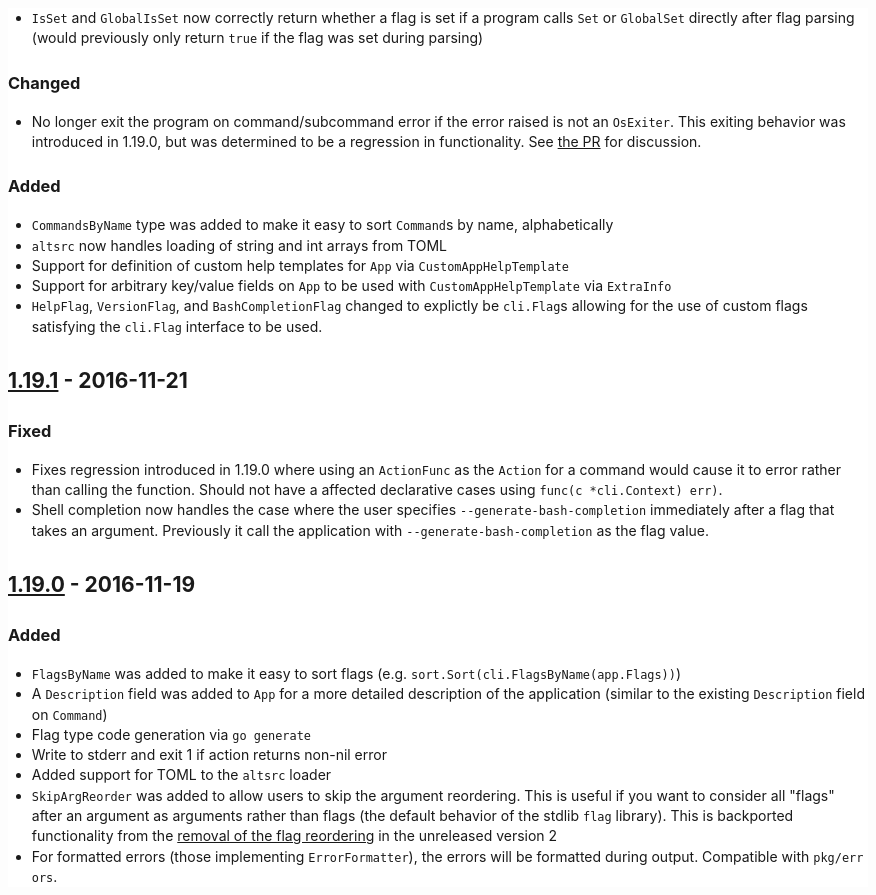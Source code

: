 * `IsSet` and `GlobalIsSet` now correctly return whether a flag is set if
  a program calls `Set` or `GlobalSet` directly after flag parsing (would
  previously only return `true` if the flag was set during parsing)

### Changed

* No longer exit the program on command/subcommand error if the error raised is
  not an `OsExiter`. This exiting behavior was introduced in 1.19.0, but was
  determined to be a regression in functionality. See [the
  PR](https://github.com/go-ceres/cli/pull/595) for discussion.

### Added

* `CommandsByName` type was added to make it easy to sort `Command`s by name,
  alphabetically
* `altsrc` now handles loading of string and int arrays from TOML
* Support for definition of custom help templates for `App` via
  `CustomAppHelpTemplate`
* Support for arbitrary key/value fields on `App` to be used with
  `CustomAppHelpTemplate` via `ExtraInfo`
* `HelpFlag`, `VersionFlag`, and `BashCompletionFlag` changed to explictly be
  `cli.Flag`s allowing for the use of custom flags satisfying the `cli.Flag`
  interface to be used.


## [1.19.1] - 2016-11-21

### Fixed

- Fixes regression introduced in 1.19.0 where using an `ActionFunc` as
  the `Action` for a command would cause it to error rather than calling the
  function. Should not have a affected declarative cases using `func(c
  *cli.Context) err)`.
- Shell completion now handles the case where the user specifies
  `--generate-bash-completion` immediately after a flag that takes an argument.
  Previously it call the application with `--generate-bash-completion` as the
  flag value.

## [1.19.0] - 2016-11-19
### Added
- `FlagsByName` was added to make it easy to sort flags (e.g. `sort.Sort(cli.FlagsByName(app.Flags))`)
- A `Description` field was added to `App` for a more detailed description of
  the application (similar to the existing `Description` field on `Command`)
- Flag type code generation via `go generate`
- Write to stderr and exit 1 if action returns non-nil error
- Added support for TOML to the `altsrc` loader
- `SkipArgReorder` was added to allow users to skip the argument reordering.
  This is useful if you want to consider all "flags" after an argument as
  arguments rather than flags (the default behavior of the stdlib `flag`
  library). This is backported functionality from the [removal of the flag
  reordering](https://github.com/go-ceres/cli/pull/398) in the unreleased version
  2
- For formatted errors (those implementing `ErrorFormatter`), the errors will
  be formatted during output. Compatible with `pkg/errors`.


[unreleased 2.X]: https://github.com/go-ceres/cli/compare/v2.2.0...HEAD
[2.2.0]: https://github.com/go-ceres/cli/compare/v2.1.1...v2.2.0
[2.1.1]: https://github.com/go-ceres/cli/compare/v2.1.0...v2.1.1
[2.1.0]: https://github.com/go-ceres/cli/compare/v2.0.0...v2.1.0
[2.0.0]: https://github.com/go-ceres/cli/compare/v1.22.2...v2.0.0
[unreleased 1.22.X]: https://github.com/go-ceres/cli/compare/v1.22.4...v1
[1.22.4]: https://github.com/go-ceres/cli/compare/v1.22.3...v1.22.4
[1.22.3]: https://github.com/go-ceres/cli/compare/v1.22.2...v1.22.3
[1.22.2]: https://github.com/go-ceres/cli/compare/v1.22.1...v1.22.2
[1.22.1]: https://github.com/go-ceres/cli/compare/v1.22.0...v1.22.1
[1.22.0]: https://github.com/go-ceres/cli/compare/v1.21.0...v1.22.0
[1.21.0]: https://github.com/go-ceres/cli/compare/v1.20.0...v1.21.0
[1.20.0]: https://github.com/go-ceres/cli/compare/v1.19.1...v1.20.0
[1.19.1]: https://github.com/go-ceres/cli/compare/v1.19.0...v1.19.1
[1.19.0]: https://github.com/go-ceres/cli/compare/v1.18.0...v1.19.0
[1.18.0]: https://github.com/go-ceres/cli/compare/v1.17.0...v1.18.0
[1.17.0]: https://github.com/go-ceres/cli/compare/v1.16.0...v1.17.0
[1.16.0]: https://github.com/go-ceres/cli/compare/v1.15.0...v1.16.0
[1.15.0]: https://github.com/go-ceres/cli/compare/v1.14.0...v1.15.0
[1.14.0]: https://github.com/go-ceres/cli/compare/v1.13.0...v1.14.0
[1.13.0]: https://github.com/go-ceres/cli/compare/v1.12.0...v1.13.0
[1.12.0]: https://github.com/go-ceres/cli/compare/v1.11.1...v1.12.0
[1.11.1]: https://github.com/go-ceres/cli/compare/v1.11.0...v1.11.1
[1.11.0]: https://github.com/go-ceres/cli/compare/v1.10.2...v1.11.0
[1.10.2]: https://github.com/go-ceres/cli/compare/v1.10.1...v1.10.2
[1.10.1]: https://github.com/go-ceres/cli/compare/v1.10.0...v1.10.1
[1.10.0]: https://github.com/go-ceres/cli/compare/v1.9.0...v1.10.0
[1.9.0]: https://github.com/go-ceres/cli/compare/v1.8.0...v1.9.0
[1.8.0]: https://github.com/go-ceres/cli/compare/v1.7.1...v1.8.0
[1.7.1]: https://github.com/go-ceres/cli/compare/v1.7.0...v1.7.1
[1.7.0]: https://github.com/go-ceres/cli/compare/v1.6.0...v1.7.0
[1.6.0]: https://github.com/go-ceres/cli/compare/v1.5.0...v1.6.0
[1.5.0]: https://github.com/go-ceres/cli/compare/v1.4.1...v1.5.0
[1.4.1]: https://github.com/go-ceres/cli/compare/v1.4.0...v1.4.1
[1.4.0]: https://github.com/go-ceres/cli/compare/v1.3.1...v1.4.0
[1.3.1]: https://github.com/go-ceres/cli/compare/v1.3.0...v1.3.1
[1.3.0]: https://github.com/go-ceres/cli/compare/v1.2.0...v1.3.0
[1.2.0]: https://github.com/go-ceres/cli/compare/v1.1.0...v1.2.0
[1.1.0]: https://github.com/go-ceres/cli/compare/v1.0.0...v1.1.0
[1.0.0]: https://github.com/go-ceres/cli/compare/v0.1.0...v1.0.0